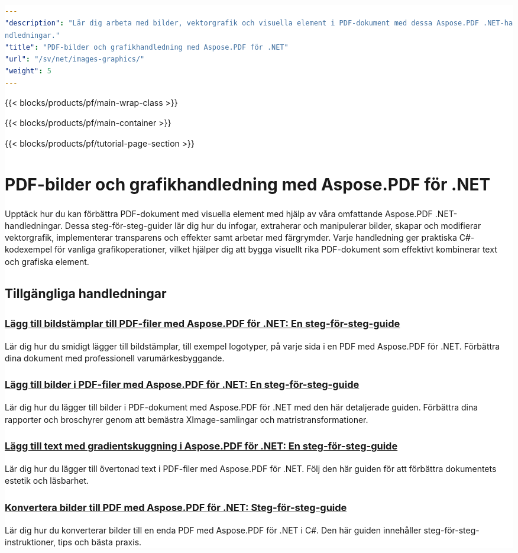 ```yaml
---
"description": "Lär dig arbeta med bilder, vektorgrafik och visuella element i PDF-dokument med dessa Aspose.PDF .NET-handledningar."
"title": "PDF-bilder och grafikhandledning med Aspose.PDF för .NET"
"url": "/sv/net/images-graphics/"
"weight": 5
---
```


{{< blocks/products/pf/main-wrap-class >}}

{{< blocks/products/pf/main-container >}}

{{< blocks/products/pf/tutorial-page-section >}}

# PDF-bilder och grafikhandledning med Aspose.PDF för .NET

Upptäck hur du kan förbättra PDF-dokument med visuella element med hjälp av våra omfattande Aspose.PDF .NET-handledningar. Dessa steg-för-steg-guider lär dig hur du infogar, extraherar och manipulerar bilder, skapar och modifierar vektorgrafik, implementerar transparens och effekter samt arbetar med färgrymder. Varje handledning ger praktiska C#-kodexempel för vanliga grafikoperationer, vilket hjälper dig att bygga visuellt rika PDF-dokument som effektivt kombinerar text och grafiska element.

## Tillgängliga handledningar

### [Lägg till bildstämplar till PDF-filer med Aspose.PDF för .NET: En steg-för-steg-guide](./add-image-stamp-to-pdf-aspose-dotnet/)
Lär dig hur du smidigt lägger till bildstämplar, till exempel logotyper, på varje sida i en PDF med Aspose.PDF för .NET. Förbättra dina dokument med professionell varumärkesbyggande.

### [Lägg till bilder i PDF-filer med Aspose.PDF för .NET: En steg-för-steg-guide](./adding-images-aspose-pdf-net-guide/)
Lär dig hur du lägger till bilder i PDF-dokument med Aspose.PDF för .NET med den här detaljerade guiden. Förbättra dina rapporter och broschyrer genom att bemästra XImage-samlingar och matristransformationer.

### [Lägg till text med gradientskuggning i Aspose.PDF för .NET: En steg-för-steg-guide](./add-text-gradient-shading-aspose-pdf-net/)
Lär dig hur du lägger till övertonad text i PDF-filer med Aspose.PDF för .NET. Följ den här guiden för att förbättra dokumentets estetik och läsbarhet.

### [Konvertera bilder till PDF med Aspose.PDF för .NET: Steg-för-steg-guide](./convert-images-pdf-aspose-net-guide/)
Lär dig hur du konverterar bilder till en enda PDF med Aspose.PDF för .NET i C#. Den här guiden innehåller steg-för-steg-instruktioner, tips och bästa praxis.
